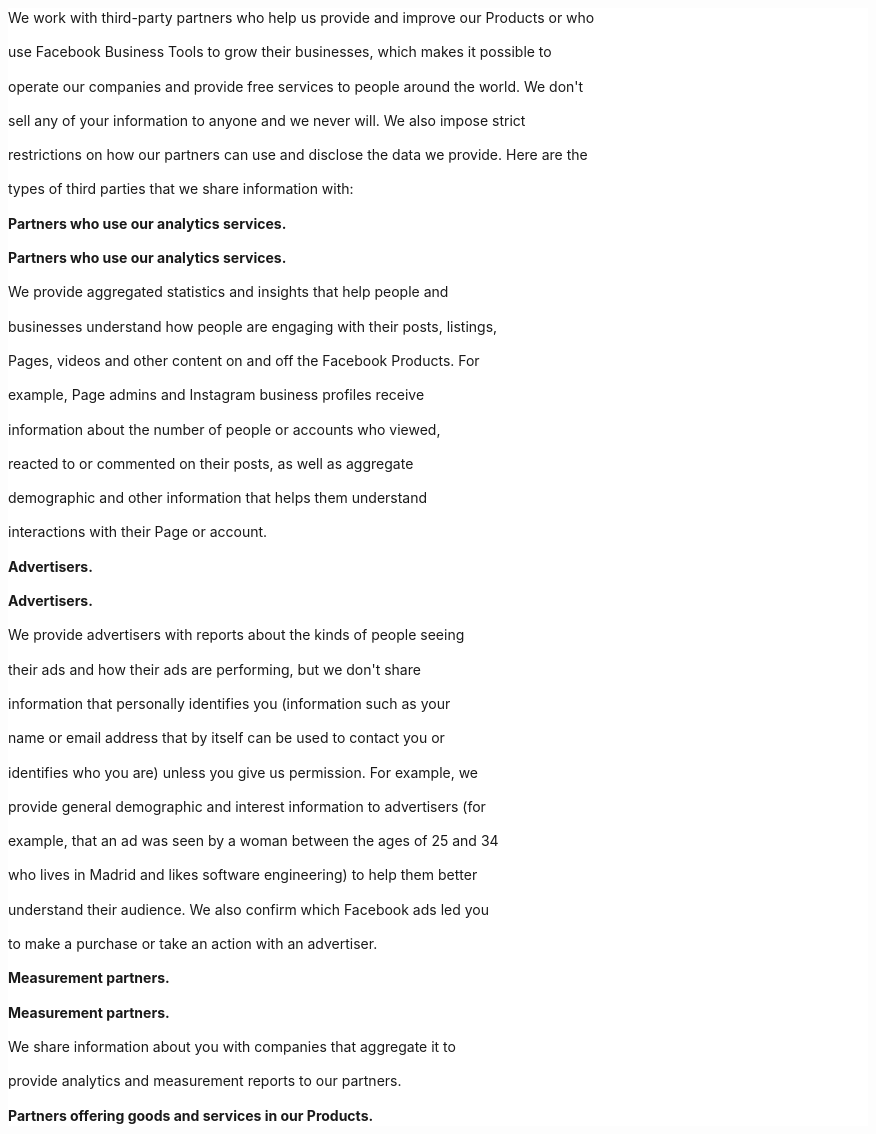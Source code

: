 We work with third-party partners who help us provide and improve our Products or who

use Facebook Business Tools to grow their businesses, which makes it possible to

operate our companies and provide free services to people around the world. We don't

sell any of your information to anyone and we never will. We also impose strict

restrictions on how our partners can use and disclose the data we provide. Here are the

types of third parties that we share information with: 

**Partners who use our analytics services.**

**Partners who use our analytics services.**

We provide aggregated statistics and insights that help people and

businesses understand how people are engaging with their posts, listings,

Pages, videos and other content on and off the Facebook Products. For

example, Page admins and Instagram business profiles receive

information about the number of people or accounts who viewed,

reacted to or commented on their posts, as well as aggregate

demographic and other information that helps them understand

interactions with their Page or account.

**Advertisers.**

**Advertisers.**

We provide advertisers with reports about the kinds of people seeing

their ads and how their ads are performing, but we don't share

information that personally identifies you (information such as your

name or email address that by itself can be used to contact you or

identifies who you are) unless you give us permission. For example, we

provide general demographic and interest information to advertisers (for

example, that an ad was seen by a woman between the ages of 25 and 34

who lives in Madrid and likes software engineering) to help them better

understand their audience. We also confirm which Facebook ads led you

to make a purchase or take an action with an advertiser.

**Measurement partners.**

**Measurement partners.**

We share information about you with companies that aggregate it to

provide analytics and measurement reports to our partners.

**Partners offering goods and services in our Products.**
